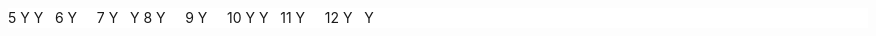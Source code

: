 <tr>
	<th scope="row">5</th>
	<td>Y</td>
	<td>Y</td>
	<td>&nbsp;</td>
</tr>
<tr>
	<th scope="row">6</th>
	<td>Y</td>
	<td>&nbsp;</td>
	<td>&nbsp;</td>
</tr>
<tr>
	<th scope="row">7</th>
	<td>Y</td>
	<td>&nbsp;</td>
	<td>Y</td>
</tr>
<tr>
	<th scope="row">8</th>
	<td>Y</td>
	<td>&nbsp;</td>
	<td>&nbsp;</td>
</tr>
<tr>
	<th scope="row">9</th>
	<td>Y</td>
	<td>&nbsp;</td>
	<td>&nbsp;</td>
</tr>
<tr>
	<th scope="row">10</th>
	<td>Y</td>
	<td>Y</td>
	<td>&nbsp;</td>
</tr>
<tr>
	<th scope="row">11</th>
	<td>Y</td>
	<td>&nbsp;</td>
	<td>&nbsp;</td>
</tr>
<tr>
	<th scope="row">12</th>
	<td>Y</td>
	<td>&nbsp;</td>
	<td>Y</td>
</tr>
</table>
</figure>
